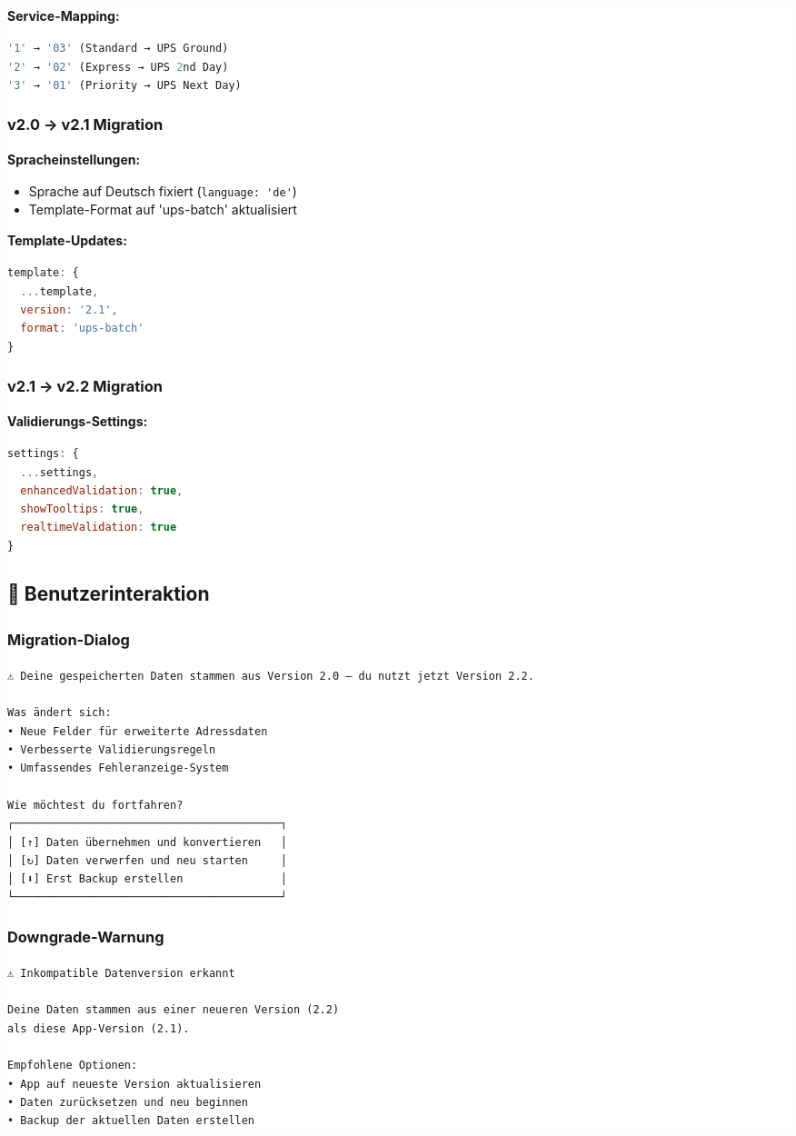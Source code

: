 **Service-Mapping:**
```javascript
'1' → '03' (Standard → UPS Ground)
'2' → '02' (Express → UPS 2nd Day)
'3' → '01' (Priority → UPS Next Day)
```

### v2.0 → v2.1 Migration
**Spracheinstellungen:**
- Sprache auf Deutsch fixiert (`language: 'de'`)
- Template-Format auf 'ups-batch' aktualisiert

**Template-Updates:**
```javascript
template: {
  ...template,
  version: '2.1',
  format: 'ups-batch'
}
```

### v2.1 → v2.2 Migration
**Validierungs-Settings:**
```javascript
settings: {
  ...settings,
  enhancedValidation: true,
  showTooltips: true,
  realtimeValidation: true
}
```

## 👤 Benutzerinteraktion

### Migration-Dialog
```
⚠️ Deine gespeicherten Daten stammen aus Version 2.0 – du nutzt jetzt Version 2.2.

Was ändert sich:
• Neue Felder für erweiterte Adressdaten
• Verbesserte Validierungsregeln
• Umfassendes Fehleranzeige-System

Wie möchtest du fortfahren?
┌─────────────────────────────────────────┐
│ [↑] Daten übernehmen und konvertieren   │
│ [↻] Daten verwerfen und neu starten     │
│ [⬇] Erst Backup erstellen               │
└─────────────────────────────────────────┘
```

### Downgrade-Warnung
```
⚠️ Inkompatible Datenversion erkannt

Deine Daten stammen aus einer neueren Version (2.2) 
als diese App-Version (2.1).

Empfohlene Optionen:
• App auf neueste Version aktualisieren
• Daten zurücksetzen und neu beginnen
• Backup der aktuellen Daten erstellen
```

